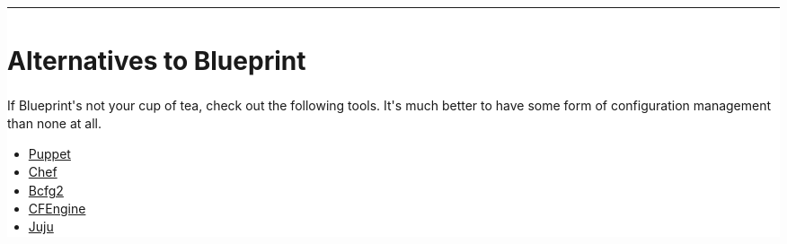----

<h1 id="alternatives">Alternatives to Blueprint</h1>

If Blueprint's not your cup of tea, check out the following tools.  It's much better to have some form of configuration management than none at all.

* [Puppet](http://docs.puppetlabs.com)
* [Chef](http://wiki.opscode.com/display/chef/Home)
* [Bcfg2](http://trac.mcs.anl.gov/projects/bcfg2/)
* [CFEngine](http://cfengine.com/)
* [Juju](http://juju.ubuntu.com/)
